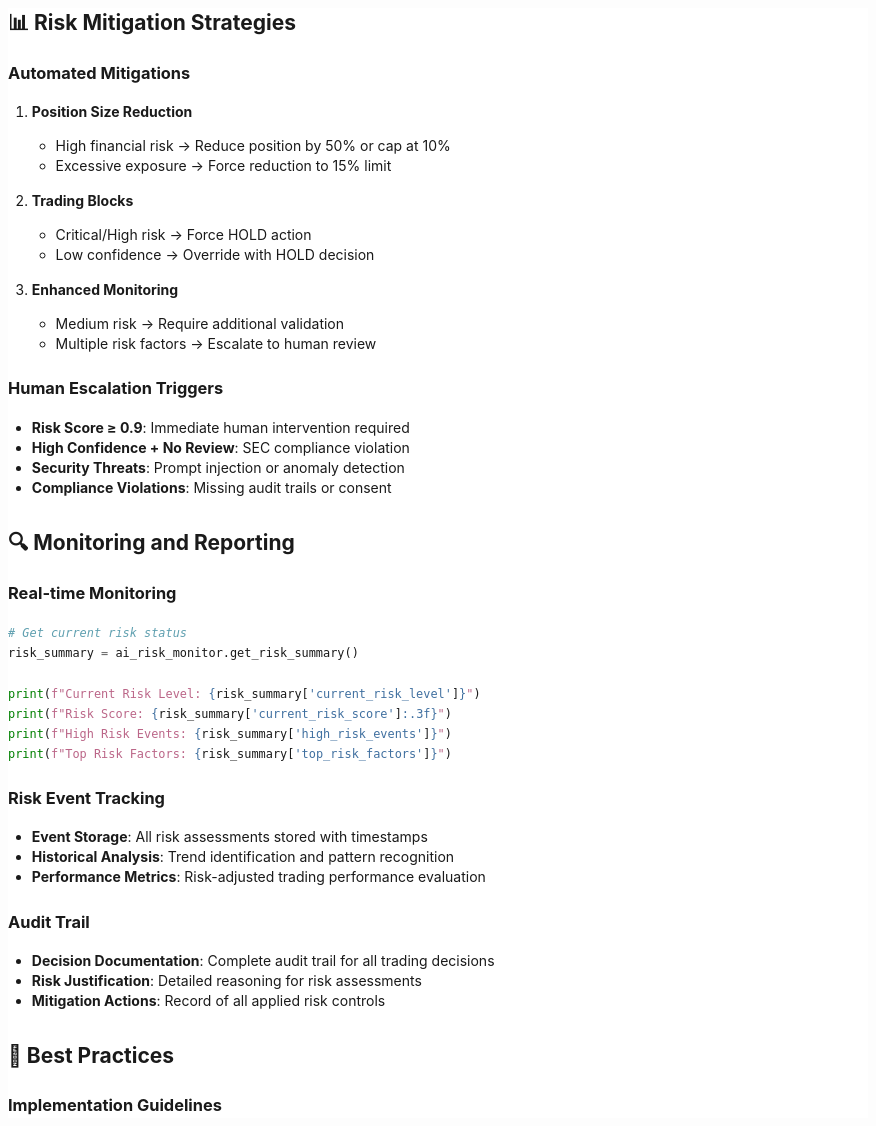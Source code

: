## 📊 Risk Mitigation Strategies

### Automated Mitigations

1. **Position Size Reduction**
   - High financial risk → Reduce position by 50% or cap at 10%
   - Excessive exposure → Force reduction to 15% limit

2. **Trading Blocks**
   - Critical/High risk → Force HOLD action
   - Low confidence → Override with HOLD decision

3. **Enhanced Monitoring**
   - Medium risk → Require additional validation
   - Multiple risk factors → Escalate to human review

### Human Escalation Triggers

- **Risk Score ≥ 0.9**: Immediate human intervention required
- **High Confidence + No Review**: SEC compliance violation
- **Security Threats**: Prompt injection or anomaly detection
- **Compliance Violations**: Missing audit trails or consent

## 🔍 Monitoring and Reporting

### Real-time Monitoring
```python
# Get current risk status
risk_summary = ai_risk_monitor.get_risk_summary()

print(f"Current Risk Level: {risk_summary['current_risk_level']}")
print(f"Risk Score: {risk_summary['current_risk_score']:.3f}")
print(f"High Risk Events: {risk_summary['high_risk_events']}")
print(f"Top Risk Factors: {risk_summary['top_risk_factors']}")
```

### Risk Event Tracking
- **Event Storage**: All risk assessments stored with timestamps
- **Historical Analysis**: Trend identification and pattern recognition
- **Performance Metrics**: Risk-adjusted trading performance evaluation

### Audit Trail
- **Decision Documentation**: Complete audit trail for all trading decisions
- **Risk Justification**: Detailed reasoning for risk assessments
- **Mitigation Actions**: Record of all applied risk controls

## 🎯 Best Practices

### Implementation Guidelines
